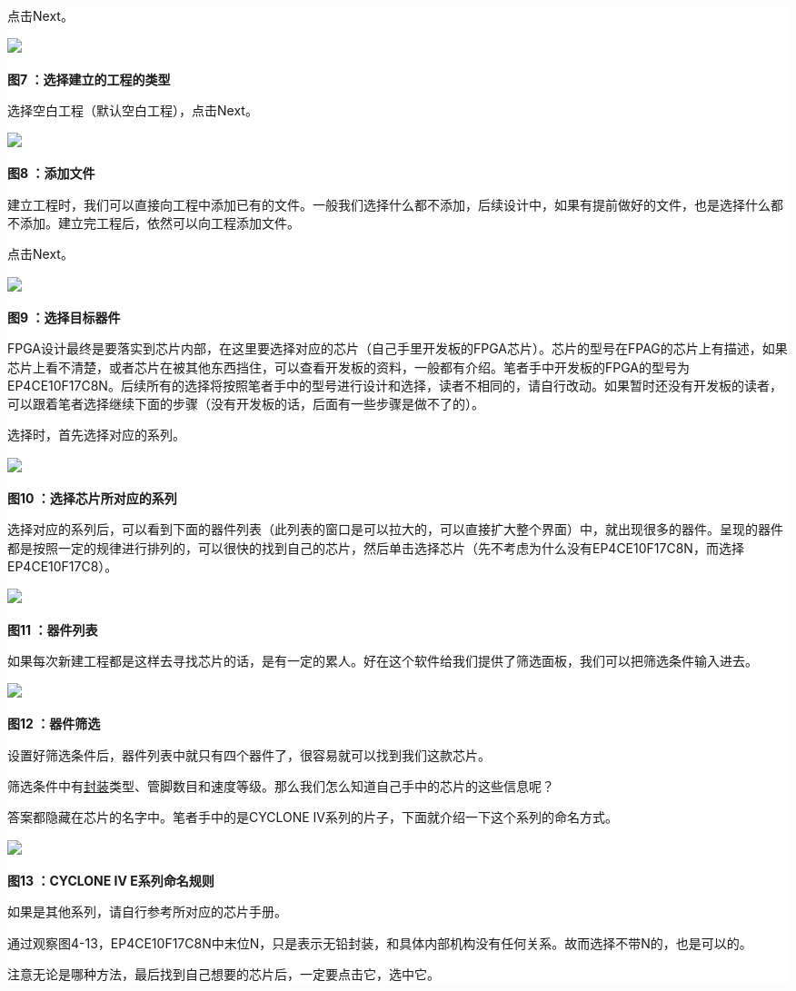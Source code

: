 点击Next。

![](https://wximg.eefocus.com/forward?url=https%3A%2F%2Fmmbiz.qpic.cn%2Fmmbiz_png%2FaU04XPq8pdheMicpr3prrwuQgU51u1Wea75KMI8b8Dw8MNzQIcOiczF1aWXrRSjvIGJQHRRM8SbNWq1sYZbOxISQ%2F640%3Fwx_fmt%3Dpng&s=8a84c4)

**图7 ：选择建立的工程的类型**

选择空白工程（默认空白工程），点击Next。

![](https://wximg.eefocus.com/forward?url=https%3A%2F%2Fmmbiz.qpic.cn%2Fmmbiz_png%2FaU04XPq8pdheMicpr3prrwuQgU51u1WeaYe2FFicDbVMS2iaOoexGAOichpRibP9gZKC7vpn1VuiajKs3Wib8CRKRzN8A%2F640%3Fwx_fmt%3Dpng&s=bbe7e7)

**图8 ：添加文件**

建立工程时，我们可以直接向工程中添加已有的文件。一般我们选择什么都不添加，后续设计中，如果有提前做好的文件，也是选择什么都不添加。建立完工程后，依然可以向工程添加文件。

点击Next。

![](https://wximg.eefocus.com/forward?url=https%3A%2F%2Fmmbiz.qpic.cn%2Fmmbiz_png%2FaU04XPq8pdheMicpr3prrwuQgU51u1WeaLcwxYThGkAFr7m35Hop38pJUwKwgwfica2Q85bwia27Gphu0as75sL7w%2F640%3Fwx_fmt%3Dpng&s=1d24ed)

**图9 ：选择目标器件**

FPGA设计最终是要落实到芯片内部，在这里要选择对应的芯片（自己手里开发板的FPGA芯片）。芯片的型号在FPAG的芯片上有描述，如果芯片上看不清楚，或者芯片在被其他东西挡住，可以查看开发板的资料，一般都有介绍。笔者手中开发板的FPGA的型号为EP4CE10F17C8N。后续所有的选择将按照笔者手中的型号进行设计和选择，读者不相同的，请自行改动。如果暂时还没有开发板的读者，可以跟着笔者选择继续下面的步骤（没有开发板的话，后面有一些步骤是做不了的）。

选择时，首先选择对应的系列。

![](https://wximg.eefocus.com/forward?url=https%3A%2F%2Fmmbiz.qpic.cn%2Fmmbiz_png%2FaU04XPq8pdheMicpr3prrwuQgU51u1Weah4gr3S8H1eA2C8hcMQibWXRMI3lvGxE00icg4FJn4BrvR5xibtpIso65w%2F640%3Fwx_fmt%3Dpng&s=d2d25c)

**图10 ：选择芯片所对应的系列**

选择对应的系列后，可以看到下面的器件列表（此列表的窗口是可以拉大的，可以直接扩大整个界面）中，就出现很多的器件。呈现的器件都是按照一定的规律进行排列的，可以很快的找到自己的芯片，然后单击选择芯片（先不考虑为什么没有EP4CE10F17C8N，而选择EP4CE10F17C8）。

![](https://wximg.eefocus.com/forward?url=https%3A%2F%2Fmmbiz.qpic.cn%2Fmmbiz_png%2FaU04XPq8pdheMicpr3prrwuQgU51u1Weanv7XLeiciagcxkp5F32WCwT3ICZlxomj1f5ibb2JG5KLOCwPpJNQMpjHA%2F640%3Fwx_fmt%3Dpng&s=b6c852)

**图11 ：器件列表**

如果每次新建工程都是这样去寻找芯片的话，是有一定的累人。好在这个软件给我们提供了筛选面板，我们可以把筛选条件输入进去。

![](https://wximg.eefocus.com/forward?url=https%3A%2F%2Fmmbiz.qpic.cn%2Fmmbiz_png%2FaU04XPq8pdheMicpr3prrwuQgU51u1Wea8SE7DIp489dviayaPnvaiag0BEn6NrX3P1oq19n3TBAZZU2fVDpgRa2g%2F640%3Fwx_fmt%3Dpng&s=7c0c0a)

**图12 ：器件筛选**

   设置好筛选条件后，器件列表中就只有四个器件了，很容易就可以找到我们这款芯片。

筛选条件中有[封装](https://www.eefocus.com/baike/492719.html)类型、管脚数目和速度等级。那么我们怎么知道自己手中的芯片的这些信息呢？

答案都隐藏在芯片的名字中。笔者手中的是CYCLONE IV系列的片子，下面就介绍一下这个系列的命名方式。

![](https://wximg.eefocus.com/forward?url=https%3A%2F%2Fmmbiz.qpic.cn%2Fmmbiz_png%2FaU04XPq8pdheMicpr3prrwuQgU51u1WeavgcrKU0sPLyruK4tswjJwHLM7TvRZSs0QSSQWrXr1f9zI8yQohxRQw%2F640%3Fwx_fmt%3Dpng&s=547d4a)

**图13 ：CYCLONE IV E系列命名规则**

如果是其他系列，请自行参考所对应的芯片手册。

通过观察图4-13，EP4CE10F17C8N中末位N，只是表示无铅封装，和具体内部机构没有任何关系。故而选择不带N的，也是可以的。

注意无论是哪种方法，最后找到自己想要的芯片后，一定要点击它，选中它。
